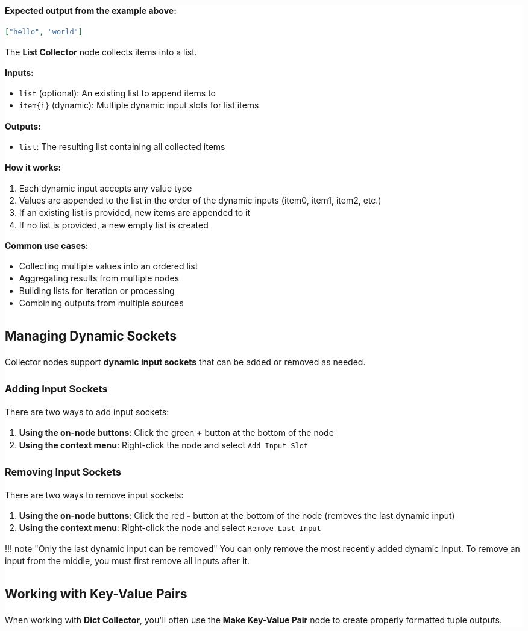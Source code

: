 **Expected output from the example above:**

```json
["hello", "world"]
```

The **List Collector** node collects items into a list.

**Inputs:**

- `list` (optional): An existing list to append items to
- `item{i}` (dynamic): Multiple dynamic input slots for list items

**Outputs:**

- `list`: The resulting list containing all collected items

**How it works:**

1. Each dynamic input accepts any value type
2. Values are appended to the list in the order of the dynamic inputs (item0, item1, item2, etc.)
3. If an existing list is provided, new items are appended to it
4. If no list is provided, a new empty list is created

**Common use cases:**

- Collecting multiple values into an ordered list
- Aggregating results from multiple nodes
- Building lists for iteration or processing
- Combining outputs from multiple sources

## Managing Dynamic Sockets

Collector nodes support **dynamic input sockets** that can be added or removed as needed.

### Adding Input Sockets

There are two ways to add input sockets:

1. **Using the on-node buttons**: Click the green **+** button at the bottom of the node
2. **Using the context menu**: Right-click the node and select `Add Input Slot`

### Removing Input Sockets

There are two ways to remove input sockets:

1. **Using the on-node buttons**: Click the red **-** button at the bottom of the node (removes the last dynamic input)
2. **Using the context menu**: Right-click the node and select `Remove Last Input`

!!! note "Only the last dynamic input can be removed"
    You can only remove the most recently added dynamic input. To remove an input from the middle, you must first remove all inputs after it.

## Working with Key-Value Pairs

When working with **Dict Collector**, you'll often use the **Make Key-Value Pair** node to create properly formatted tuple outputs.
